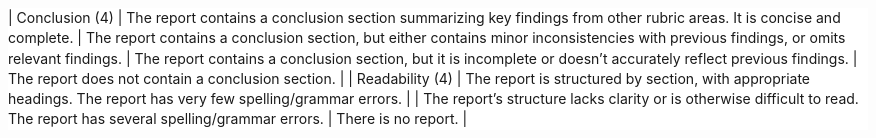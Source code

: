 | Conclusion (4)                                  | The report contains a conclusion section summarizing key findings from other rubric areas. It is concise and complete.                                                                                                                                                                                                                                                                               | The report contains a conclusion section, but either contains minor inconsistencies with previous findings, or omits relevant findings.                                                                                                                           | The report contains a conclusion section, but it is incomplete or doesn’t accurately reflect previous findings.                                                                                                                                     | The report does not contain a conclusion section.                                                         |
| Readability (4)                                 | The report is structured by section, with appropriate headings. The report has very few spelling/grammar errors.                                                                                                                                                                                                                                                                                     |                                                                                                                                                                                                                                                                   | The report’s structure lacks clarity or is otherwise difficult to read. The report has several spelling/grammar errors.                                                                                                                             | There is no report.                                                                                       |
